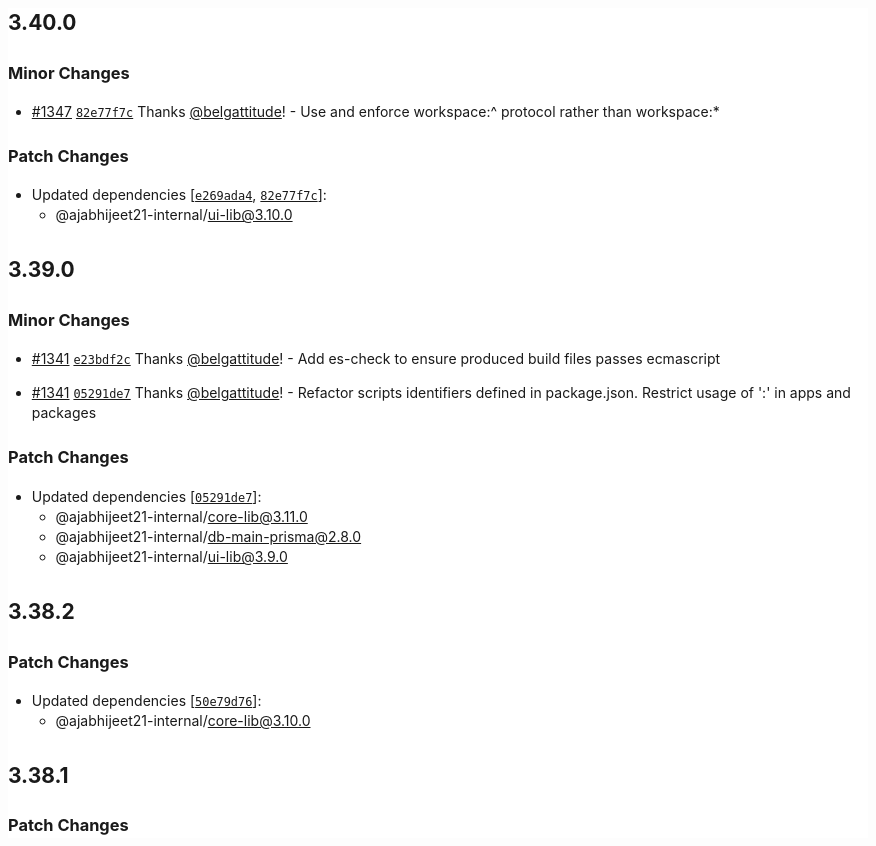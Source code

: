 ## 3.40.0

### Minor Changes

- [#1347](https://github.com/aj-abhijeet21/nextjs-monorepo-ui/pull/1347) [`82e77f7c`](https://github.com/aj-abhijeet21/nextjs-monorepo-ui/commit/82e77f7ce8a8fda3db16796685c817cb142114bb) Thanks [@belgattitude](https://github.com/aj-abhijeet21)! - Use and enforce workspace:^ protocol rather than workspace:\*

### Patch Changes

- Updated dependencies [[`e269ada4`](https://github.com/aj-abhijeet21/nextjs-monorepo-ui/commit/e269ada479151a243128612278bc0d5642e6db04), [`82e77f7c`](https://github.com/aj-abhijeet21/nextjs-monorepo-ui/commit/82e77f7ce8a8fda3db16796685c817cb142114bb)]:
  - @ajabhijeet21-internal/ui-lib@3.10.0

## 3.39.0

### Minor Changes

- [#1341](https://github.com/aj-abhijeet21/nextjs-monorepo-ui/pull/1341) [`e23bdf2c`](https://github.com/aj-abhijeet21/nextjs-monorepo-ui/commit/e23bdf2c96ff65a8ce946a03eeaac97d3ac991aa) Thanks [@belgattitude](https://github.com/aj-abhijeet21)! - Add es-check to ensure produced build files passes ecmascript

* [#1341](https://github.com/aj-abhijeet21/nextjs-monorepo-ui/pull/1341) [`05291de7`](https://github.com/aj-abhijeet21/nextjs-monorepo-ui/commit/05291de7deeed720e8b7271d339050116b448177) Thanks [@belgattitude](https://github.com/aj-abhijeet21)! - Refactor scripts identifiers defined in package.json. Restrict usage of ':' in apps and packages

### Patch Changes

- Updated dependencies [[`05291de7`](https://github.com/aj-abhijeet21/nextjs-monorepo-ui/commit/05291de7deeed720e8b7271d339050116b448177)]:
  - @ajabhijeet21-internal/core-lib@3.11.0
  - @ajabhijeet21-internal/db-main-prisma@2.8.0
  - @ajabhijeet21-internal/ui-lib@3.9.0

## 3.38.2

### Patch Changes

- Updated dependencies [[`50e79d76`](https://github.com/aj-abhijeet21/nextjs-monorepo-ui/commit/50e79d7659a13a0715e864c5b4aff3bf999afcfe)]:
  - @ajabhijeet21-internal/core-lib@3.10.0

## 3.38.1

### Patch Changes
